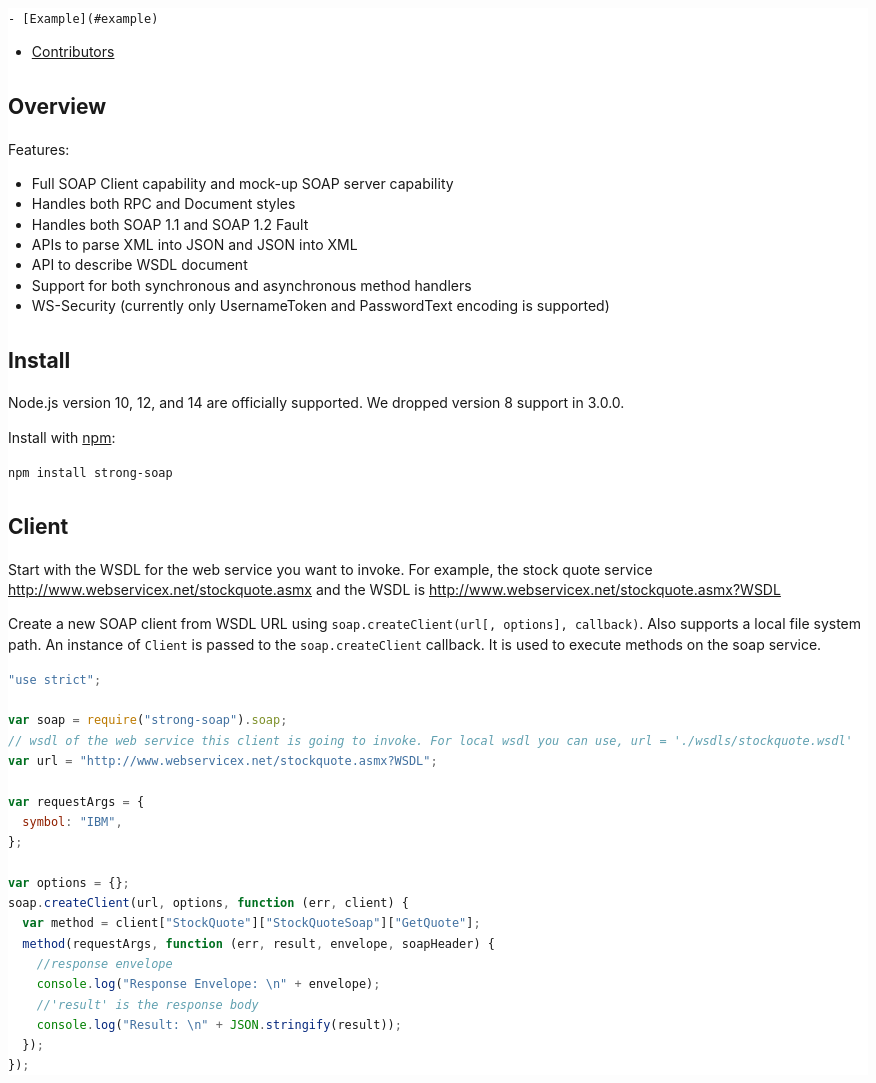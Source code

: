     - [Example](#example)
  - [Contributors](#contributors)



## Overview

Features:

- Full SOAP Client capability and mock-up SOAP server capability
- Handles both RPC and Document styles
- Handles both SOAP 1.1 and SOAP 1.2 Fault
- APIs to parse XML into JSON and JSON into XML
- API to describe WSDL document
- Support for both synchronous and asynchronous method handlers
- WS-Security (currently only UsernameToken and PasswordText encoding is supported)

## Install

Node.js version 10, 12, and 14 are officially supported. We dropped version 8
support in 3.0.0.

Install with [npm](http://github.com/isaacs/npm):

```sh
npm install strong-soap
```

## Client

Start with the WSDL for the web service you want to invoke. For example, the stock quote service http://www.webservicex.net/stockquote.asmx and the WSDL is http://www.webservicex.net/stockquote.asmx?WSDL

Create a new SOAP client from WSDL URL using `soap.createClient(url[, options], callback)`. Also supports a local file system path. An instance of `Client` is passed to the `soap.createClient` callback. It is used to execute methods on the soap service.

```js
"use strict";

var soap = require("strong-soap").soap;
// wsdl of the web service this client is going to invoke. For local wsdl you can use, url = './wsdls/stockquote.wsdl'
var url = "http://www.webservicex.net/stockquote.asmx?WSDL";

var requestArgs = {
  symbol: "IBM",
};

var options = {};
soap.createClient(url, options, function (err, client) {
  var method = client["StockQuote"]["StockQuoteSoap"]["GetQuote"];
  method(requestArgs, function (err, result, envelope, soapHeader) {
    //response envelope
    console.log("Response Envelope: \n" + envelope);
    //'result' is the response body
    console.log("Result: \n" + JSON.stringify(result));
  });
});
```
